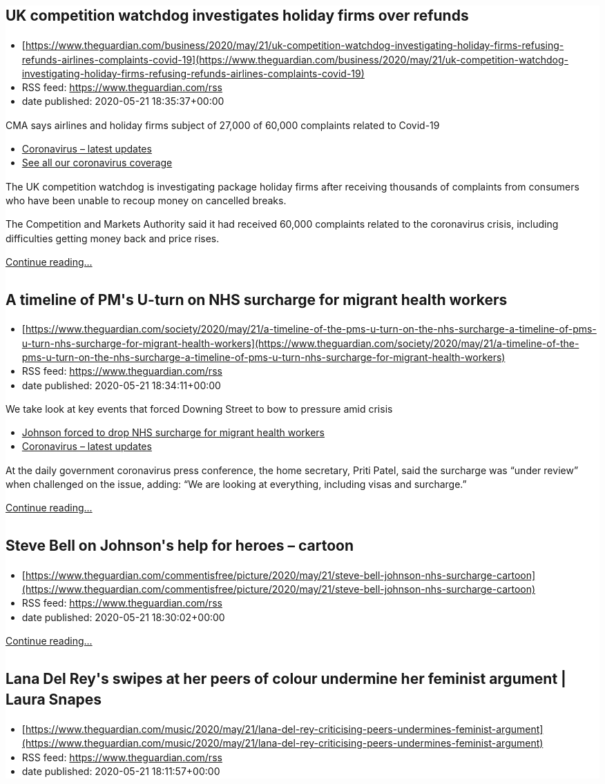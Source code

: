 ## UK competition watchdog investigates holiday firms over refunds
 - [https://www.theguardian.com/business/2020/may/21/uk-competition-watchdog-investigating-holiday-firms-refusing-refunds-airlines-complaints-covid-19](https://www.theguardian.com/business/2020/may/21/uk-competition-watchdog-investigating-holiday-firms-refusing-refunds-airlines-complaints-covid-19)
 - RSS feed: https://www.theguardian.com/rss
 - date published: 2020-05-21 18:35:37+00:00

<p>CMA says airlines and holiday firms subject of 27,000 of 60,000 complaints related to Covid-19</p><ul><li><a href="https://www.theguardian.com/world/series/coronavirus-live/latest">Coronavirus – latest updates</a></li><li><a href="https://www.theguardian.com/world/coronavirus-outbreak">See all our coronavirus coverage</a></li></ul><p>The UK competition watchdog is investigating package holiday firms after receiving thousands of complaints from consumers who have been unable to recoup money on cancelled breaks.</p><p>The Competition and Markets Authority said it had received 60,000 complaints related to the coronavirus crisis, including difficulties getting money back and price rises.</p> <a href="https://www.theguardian.com/business/2020/may/21/uk-competition-watchdog-investigating-holiday-firms-refusing-refunds-airlines-complaints-covid-19">Continue reading...</a>

## A timeline of PM's U-turn on NHS surcharge for migrant health workers
 - [https://www.theguardian.com/society/2020/may/21/a-timeline-of-the-pms-u-turn-on-the-nhs-surcharge-a-timeline-of-pms-u-turn-nhs-surcharge-for-migrant-health-workers](https://www.theguardian.com/society/2020/may/21/a-timeline-of-the-pms-u-turn-on-the-nhs-surcharge-a-timeline-of-pms-u-turn-nhs-surcharge-for-migrant-health-workers)
 - RSS feed: https://www.theguardian.com/rss
 - date published: 2020-05-21 18:34:11+00:00

<p>We take look at key events that forced Downing Street to bow to pressure amid crisis </p><ul><li><a href="https://www.theguardian.com/world/2020/may/21/johnson-forced-to-drop-nhs-surcharge-for-migrant-health-workers">Johnson forced to drop NHS surcharge for migrant health workers</a> </li><li><a href="https://www.theguardian.com/world/series/coronavirus-live/latest">Coronavirus – latest updates</a><br /></li></ul><p>At the daily government coronavirus press conference, the home secretary, Priti Patel, said the surcharge was “under review” when challenged on the issue, adding: “We are looking at everything, including visas and surcharge.”</p> <a href="https://www.theguardian.com/society/2020/may/21/a-timeline-of-the-pms-u-turn-on-the-nhs-surcharge-a-timeline-of-pms-u-turn-nhs-surcharge-for-migrant-health-workers">Continue reading...</a>

## Steve Bell on Johnson's help for heroes – cartoon
 - [https://www.theguardian.com/commentisfree/picture/2020/may/21/steve-bell-johnson-nhs-surcharge-cartoon](https://www.theguardian.com/commentisfree/picture/2020/may/21/steve-bell-johnson-nhs-surcharge-cartoon)
 - RSS feed: https://www.theguardian.com/rss
 - date published: 2020-05-21 18:30:02+00:00

<a href="https://www.theguardian.com/commentisfree/picture/2020/may/21/steve-bell-johnson-nhs-surcharge-cartoon">Continue reading...</a>

## Lana Del Rey's swipes at her peers of colour undermine her feminist argument | Laura Snapes
 - [https://www.theguardian.com/music/2020/may/21/lana-del-rey-criticising-peers-undermines-feminist-argument](https://www.theguardian.com/music/2020/may/21/lana-del-rey-criticising-peers-undermines-feminist-argument)
 - RSS feed: https://www.theguardian.com/rss
 - date published: 2020-05-21 18:11:57+00:00
